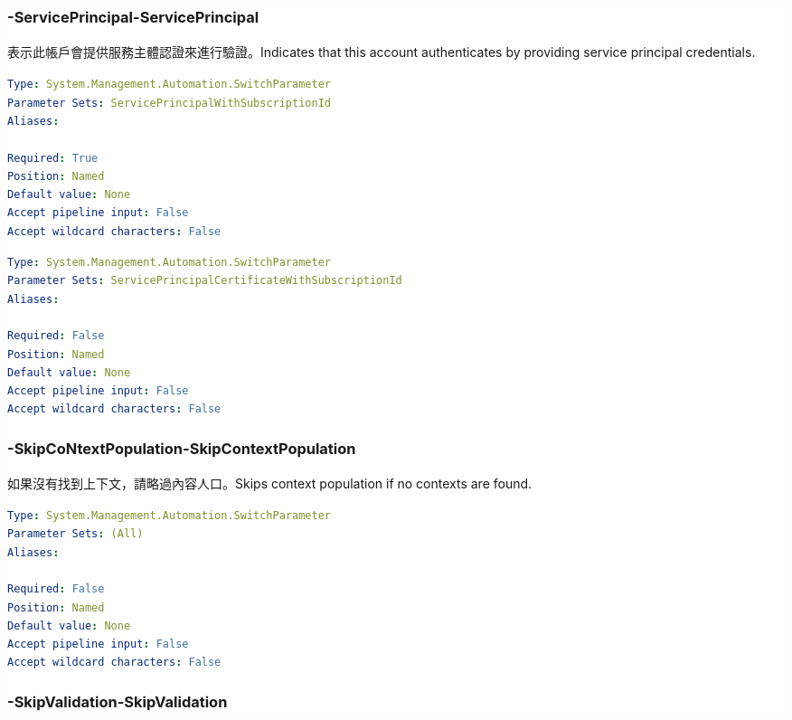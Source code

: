 ### <span data-ttu-id="2f8cf-198">-ServicePrincipal</span><span class="sxs-lookup"><span data-stu-id="2f8cf-198">-ServicePrincipal</span></span>

<span data-ttu-id="2f8cf-199">表示此帳戶會提供服務主體認證來進行驗證。</span><span class="sxs-lookup"><span data-stu-id="2f8cf-199">Indicates that this account authenticates by providing service principal credentials.</span></span>

```yaml
Type: System.Management.Automation.SwitchParameter
Parameter Sets: ServicePrincipalWithSubscriptionId
Aliases:

Required: True
Position: Named
Default value: None
Accept pipeline input: False
Accept wildcard characters: False
```

```yaml
Type: System.Management.Automation.SwitchParameter
Parameter Sets: ServicePrincipalCertificateWithSubscriptionId
Aliases:

Required: False
Position: Named
Default value: None
Accept pipeline input: False
Accept wildcard characters: False
```

### <span data-ttu-id="2f8cf-200">-SkipCoNtextPopulation</span><span class="sxs-lookup"><span data-stu-id="2f8cf-200">-SkipContextPopulation</span></span>

<span data-ttu-id="2f8cf-201">如果沒有找到上下文，請略過內容人口。</span><span class="sxs-lookup"><span data-stu-id="2f8cf-201">Skips context population if no contexts are found.</span></span>

```yaml
Type: System.Management.Automation.SwitchParameter
Parameter Sets: (All)
Aliases:

Required: False
Position: Named
Default value: None
Accept pipeline input: False
Accept wildcard characters: False
```

### <span data-ttu-id="2f8cf-202">-SkipValidation</span><span class="sxs-lookup"><span data-stu-id="2f8cf-202">-SkipValidation</span></span>
